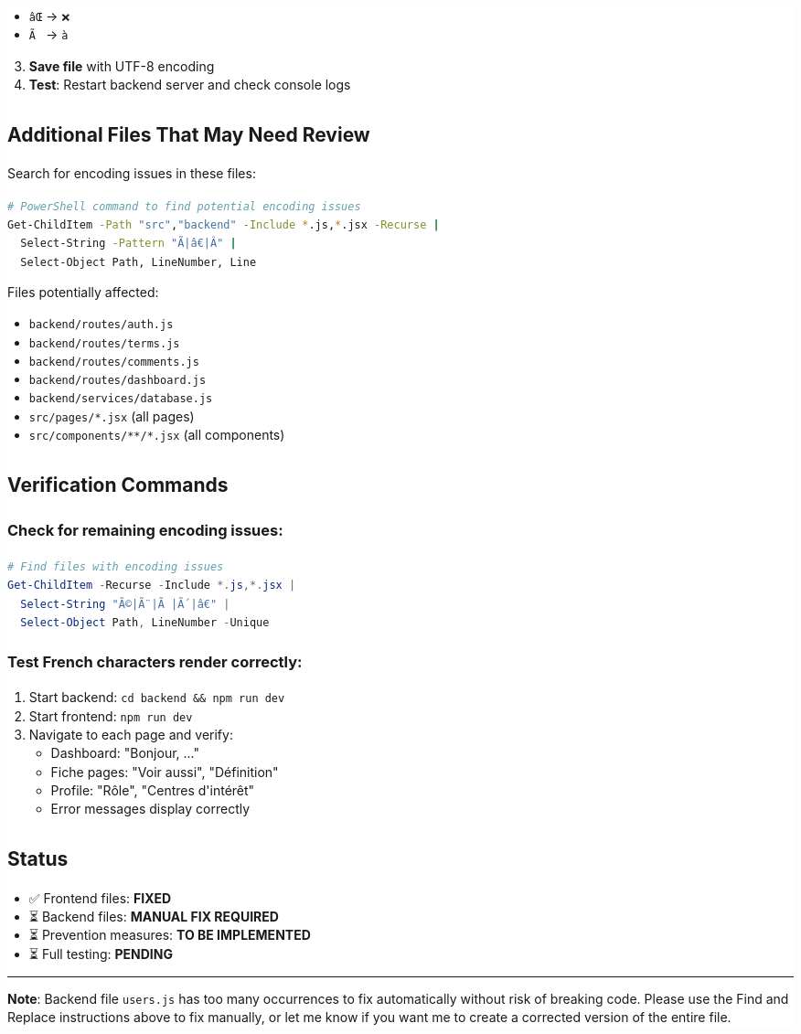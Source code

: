    - `âŒ` → `❌`
   - `Ã ` → `à`

3. **Save file** with UTF-8 encoding
4. **Test**: Restart backend server and check console logs

## Additional Files That May Need Review

Search for encoding issues in these files:
```bash
# PowerShell command to find potential encoding issues
Get-ChildItem -Path "src","backend" -Include *.js,*.jsx -Recurse | 
  Select-String -Pattern "Ã|â€|Â" | 
  Select-Object Path, LineNumber, Line
```

Files potentially affected:
- `backend/routes/auth.js`
- `backend/routes/terms.js`
- `backend/routes/comments.js`
- `backend/routes/dashboard.js`
- `backend/services/database.js`
- `src/pages/*.jsx` (all pages)
- `src/components/**/*.jsx` (all components)

## Verification Commands

### Check for remaining encoding issues:
```powershell
# Find files with encoding issues
Get-ChildItem -Recurse -Include *.js,*.jsx | 
  Select-String "Ã©|Ã¨|Ã |Ã´|â€" | 
  Select-Object Path, LineNumber -Unique
```

### Test French characters render correctly:
1. Start backend: `cd backend && npm run dev`
2. Start frontend: `npm run dev`
3. Navigate to each page and verify:
   - Dashboard: "Bonjour, ..."
   - Fiche pages: "Voir aussi", "Définition"
   - Profile: "Rôle", "Centres d'intérêt"
   - Error messages display correctly

## Status

- ✅ Frontend files: **FIXED**
- ⏳ Backend files: **MANUAL FIX REQUIRED**
- ⏳ Prevention measures: **TO BE IMPLEMENTED**
- ⏳ Full testing: **PENDING**

---

**Note**: Backend file `users.js` has too many occurrences to fix automatically without risk of breaking code. Please use the Find and Replace instructions above to fix manually, or let me know if you want me to create a corrected version of the entire file.
